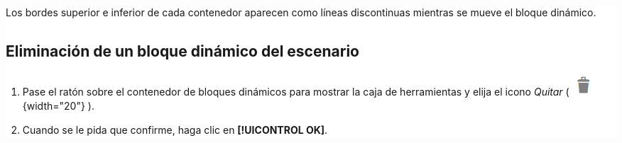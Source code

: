    Los bordes superior e inferior de cada contenedor aparecen como líneas discontinuas mientras se mueve el bloque dinámico.

## Eliminación de un bloque dinámico del escenario

1. Pase el ratón sobre el contenedor de bloques dinámicos para mostrar la caja de herramientas y elija el icono _Quitar_ ( ![Quitar icono](./assets/pb-icon-remove.png){width="20"} ).

1. Cuando se le pida que confirme, haga clic en **[!UICONTROL OK]**.


